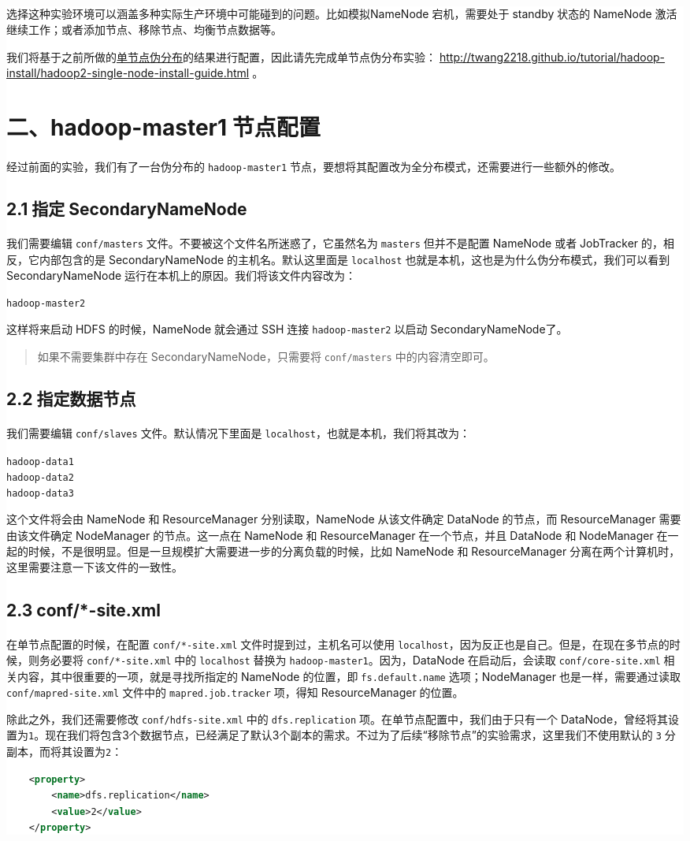 选择这种实验环境可以涵盖多种实际生产环境中可能碰到的问题。比如模拟NameNode 宕机，需要处于 standby 状态的 NameNode 激活继续工作；或者添加节点、移除节点、均衡节点数据等。

我们将基于之前所做的[单节点伪分布](/tutorial/hadoop-install/hadoop2-single-node-install-guide.html)的结果进行配置，因此请先完成单节点伪分布实验： http://twang2218.github.io/tutorial/hadoop-install/hadoop2-single-node-install-guide.html 。

二、hadoop-master1 节点配置
=============================


经过前面的实验，我们有了一台伪分布的 `hadoop-master1` 节点，要想将其配置改为全分布模式，还需要进行一些额外的修改。


2.1 指定 SecondaryNameNode
---------------------------


我们需要编辑 `conf/masters` 文件。不要被这个文件名所迷惑了，它虽然名为 `masters` 但并不是配置 NameNode 或者 JobTracker 的，相反，它内部包含的是 SecondaryNameNode 的主机名。默认这里面是 `localhost` 也就是本机，这也是为什么伪分布模式，我们可以看到 SecondaryNameNode 运行在本机上的原因。我们将该文件内容改为：

```
hadoop-master2
```

这样将来启动 HDFS 的时候，NameNode 就会通过 SSH 连接 `hadoop-master2` 以启动 SecondaryNameNode了。

> 如果不需要集群中存在 SecondaryNameNode，只需要将 `conf/masters` 中的内容清空即可。

2.2 指定数据节点
-----------------

我们需要编辑 `conf/slaves` 文件。默认情况下里面是 `localhost`，也就是本机，我们将其改为：

```
hadoop-data1
hadoop-data2
hadoop-data3
```

这个文件将会由 NameNode 和 ResourceManager 分别读取，NameNode 从该文件确定 DataNode 的节点，而 ResourceManager 需要由该文件确定 NodeManager 的节点。这一点在 NameNode 和 ResourceManager 在一个节点，并且 DataNode 和 NodeManager 在一起的时候，不是很明显。但是一旦规模扩大需要进一步的分离负载的时候，比如 NameNode 和 ResourceManager 分离在两个计算机时，这里需要注意一下该文件的一致性。

2.3 conf/*-site.xml
----------------

在单节点配置的时候，在配置 `conf/*-site.xml` 文件时提到过，主机名可以使用 `localhost`，因为反正也是自己。但是，在现在多节点的时候，则务必要将 `conf/*-site.xml` 中的 `localhost` 替换为 `hadoop-master1`。因为，DataNode 在启动后，会读取 `conf/core-site.xml` 相关内容，其中很重要的一项，就是寻找所指定的 NameNode 的位置，即 `fs.default.name` 选项；NodeManager 也是一样，需要通过读取 `conf/mapred-site.xml` 文件中的 `mapred.job.tracker` 项，得知 ResourceManager 的位置。

除此之外，我们还需要修改 `conf/hdfs-site.xml` 中的 `dfs.replication` 项。在单节点配置中，我们由于只有一个 DataNode，曾经将其设置为`1`。现在我们将包含3个数据节点，已经满足了默认3个副本的需求。不过为了后续“移除节点”的实验需求，这里我们不使用默认的 `3` 分副本，而将其设置为`2`：

```xml
    <property>
        <name>dfs.replication</name>
        <value>2</value>
    </property>
```
